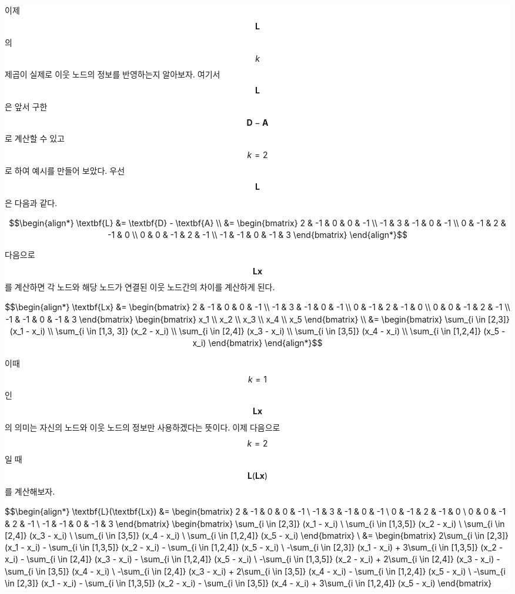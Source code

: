 이제 $$\textbf{L}$$의 $$k$$ 제곱이 실제로 이웃 노드의 정보를 반영하는지 알아보자. 여기서 $$\textbf{L}$$은 앞서 구한 $$\textbf{D} - \textbf{A}$$로 계산할 수 있고 $$k=2$$로 하여 예시를 만들어 보았다. 우선 $$\textbf{L}$$은 다음과 같다.

$$\begin{align*}
\textbf{L} &= \textbf{D} - \textbf{A} \\
           &= \begin{bmatrix}
               2 & -1 & 0 & 0 & -1 \\ 
               -1 & 3 & -1 & 0 & -1 \\ 
               0 & -1 & 2 & -1 & 0 \\ 
               0 & 0 & -1 & 2 & -1 \\ 
               -1 & -1 & 0 & -1 & 3 
              \end{bmatrix}
\end{align*}$$

다음으로 $$\textbf{Lx}$$를 계산하면 각 노드와 해당 노드가 연결된 이웃 노드간의 차이를 계산하게 된다. 

$$\begin{align*}
\textbf{Lx} &= \begin{bmatrix}
               2 & -1 & 0 & 0 & -1 \\ 
               -1 & 3 & -1 & 0 & -1 \\ 
               0 & -1 & 2 & -1 & 0 \\ 
               0 & 0 & -1 & 2 & -1 \\ 
               -1 & -1 & 0 & -1 & 3 
              \end{bmatrix}
              \begin{bmatrix}
              x_1 \\ x_2 \\ x_3 \\ x_4 \\ x_5
              \end{bmatrix} \\
            &= \begin{bmatrix}
               \sum_{i \in [2,3]} (x_1 - x_i) \\
               \sum_{i \in [1,3, 3]} (x_2 - x_i) \\
               \sum_{i \in [2,4]} (x_3 - x_i) \\
               \sum_{i \in [3,5]} (x_4 - x_i) \\
               \sum_{i \in [1,2,4]} (x_5 - x_i) 
               \end{bmatrix}
\end{align*}$$

이때 $$k=1$$인 $$\textbf{Lx}$$의 의미는 자신의 노드와 이웃 노드의 정보만 사용하겠다는 뜻이다. 이제 다음으로 $$k=2$$일 때 $$\textbf{L}(\textbf{Lx})$$를 계산해보자.

$$\begin{align*}
\textbf{L}(\textbf{Lx}) &= \begin{bmatrix}
                            2 & -1 & 0 & 0 & -1 \\ 
                            -1 & 3 & -1 & 0 & -1 \\ 
                            0 & -1 & 2 & -1 & 0 \\ 
                            0 & 0 & -1 & 2 & -1 \\ 
                            -1 & -1 & 0 & -1 & 3 
                            \end{bmatrix}
                            \begin{bmatrix}
                            \sum_{i \in [2,3]} (x_1 - x_i) \\
                            \sum_{i \in [1,3,5]} (x_2 - x_i) \\
                            \sum_{i \in [2,4]} (x_3 - x_i) \\
                            \sum_{i \in [3,5]} (x_4 - x_i) \\
                            \sum_{i \in [1,2,4]} (x_5 - x_i) 
                            \end{bmatrix} \\
                        &= \begin{bmatrix}
                            2\sum_{i \in [2,3]} (x_1 - x_i) - \sum_{i \in [1,3,5]} (x_2 - x_i) - \sum_{i \in [1,2,4]} (x_5 - x_i) \\
                            -\sum_{i \in [2,3]} (x_1 - x_i) + 3\sum_{i \in [1,3,5]} (x_2 - x_i) - \sum_{i \in [2,4]} (x_3 - x_i) - \sum_{i \in [1,2,4]} (x_5 - x_i) \\
                            -\sum_{i \in [1,3,5]} (x_2 - x_i) + 2\sum_{i \in [2,4]} (x_3 - x_i) - \sum_{i \in [3,5]} (x_4 - x_i) \\
                            -\sum_{i \in [2,4]} (x_3 - x_i) + 2\sum_{i \in [3,5]} (x_4 - x_i) - \sum_{i \in [1,2,4]} (x_5 - x_i) \\
                            -\sum_{i \in [2,3]} (x_1 - x_i) - \sum_{i \in [1,3,5]} (x_2 - x_i) - \sum_{i \in [3,5]} (x_4 - x_i) + 3\sum_{i \in [1,2,4]} (x_5 - x_i)
                           \end{bmatrix}

[^1]: T. N. Kipf and M. Welling, “Semi-supervised classification with graph convolutional networks,” in Proc. of ICLR, 2017.
[^2]: Wu, F., Souza, A., Zhang, T., Fifty, C., Yu, T., & Weinberger, K. (2019, May). Simplifying graph convolutional networks. In International conference on machine learning (pp. 6861-6871). PMLR.
[^3]: Chung, F. R., & Graham, F. C. (1997). Spectral graph theory (No. 92). American Mathematical Soc..